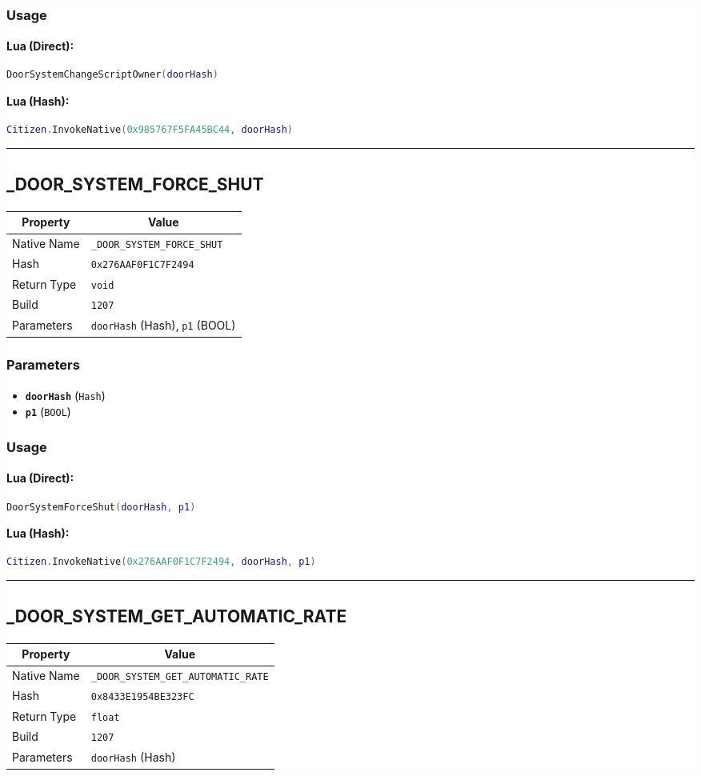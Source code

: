 ### Usage

**Lua (Direct):**
```lua
DoorSystemChangeScriptOwner(doorHash)
```

**Lua (Hash):**
```lua
Citizen.InvokeNative(0x985767F5FA45BC44, doorHash)
```


---

## _DOOR_SYSTEM_FORCE_SHUT

| Property | Value |
|----------|-------|
| Native Name | `_DOOR_SYSTEM_FORCE_SHUT` |
| Hash | `0x276AAF0F1C7F2494` |
| Return Type | `void` |
| Build | `1207` |
| Parameters | `doorHash` (Hash), `p1` (BOOL) |

### Parameters

- **`doorHash`** (`Hash`)
- **`p1`** (`BOOL`)

### Usage

**Lua (Direct):**
```lua
DoorSystemForceShut(doorHash, p1)
```

**Lua (Hash):**
```lua
Citizen.InvokeNative(0x276AAF0F1C7F2494, doorHash, p1)
```


---

## _DOOR_SYSTEM_GET_AUTOMATIC_RATE

| Property | Value |
|----------|-------|
| Native Name | `_DOOR_SYSTEM_GET_AUTOMATIC_RATE` |
| Hash | `0x8433E1954BE323FC` |
| Return Type | `float` |
| Build | `1207` |
| Parameters | `doorHash` (Hash) |
